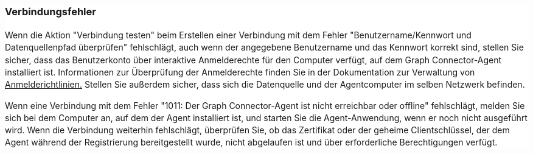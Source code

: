 ### <a name="connection-failure"></a>Verbindungsfehler

Wenn die Aktion "Verbindung testen" beim Erstellen einer Verbindung mit dem Fehler "Benutzername/Kennwort und Datenquellenpfad überprüfen" fehlschlägt, auch wenn der angegebene Benutzername und das Kennwort korrekt sind, stellen Sie sicher, dass das Benutzerkonto über interaktive Anmelderechte für den Computer verfügt, auf dem Graph Connector-Agent installiert ist. Informationen zur Überprüfung der Anmelderechte finden Sie in der Dokumentation zur Verwaltung von [Anmelderichtlinien.](/windows/security/threat-protection/security-policy-settings/allow-log-on-locally#policy-management) Stellen Sie außerdem sicher, dass sich die Datenquelle und der Agentcomputer im selben Netzwerk befinden.

Wenn eine Verbindung mit dem Fehler "1011: Der Graph Connector-Agent ist nicht erreichbar oder offline" fehlschlägt, melden Sie sich bei dem Computer an, auf dem der Agent installiert ist, und starten Sie die Agent-Anwendung, wenn er noch nicht ausgeführt wird. Wenn die Verbindung weiterhin fehlschlägt, überprüfen Sie, ob das Zertifikat oder der geheime Clientschlüssel, der dem Agent während der Registrierung bereitgestellt wurde, nicht abgelaufen ist und über erforderliche Berechtigungen verfügt.
